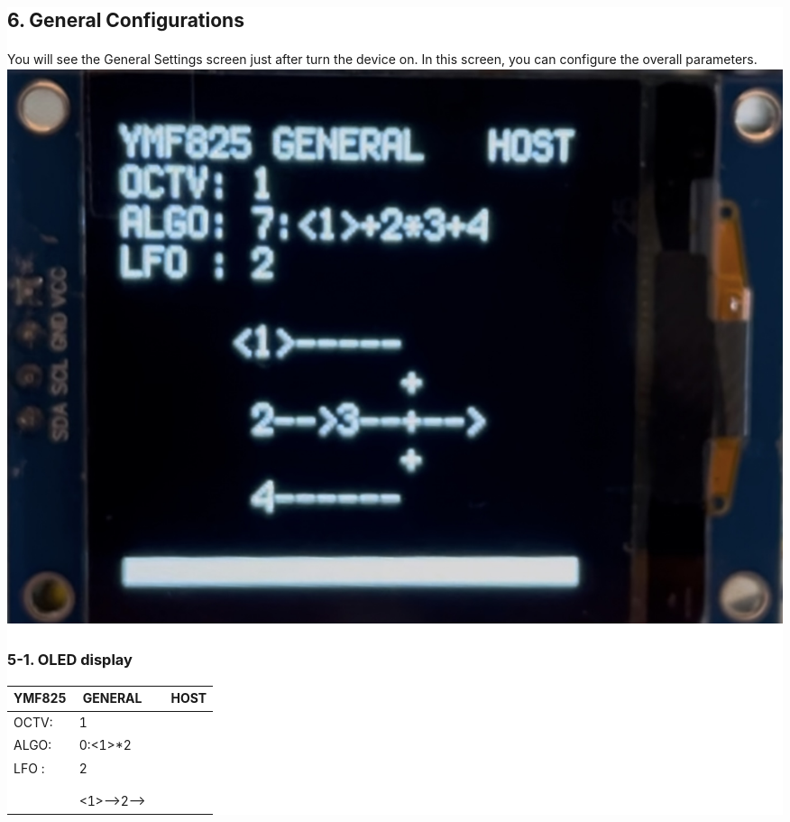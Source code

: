## 6. General Configurations
You will see the General Settings screen just after turn the device on.  In this screen, you can configure the overall parameters.  
![General Parameters](https://github.com/ohira-s/PicoYMF825_USB2W/blob/master/Docs/edit_general.jpg)  

### 5-1. OLED display
|YMF825|GENERAL||HOST|
|----|-----|-----|----|
|OCTV:| 1|||
|ALGO:| 0:<1>*2|||
|LFO :| 2|||
||||
||||
||<1>-->2-->||
  